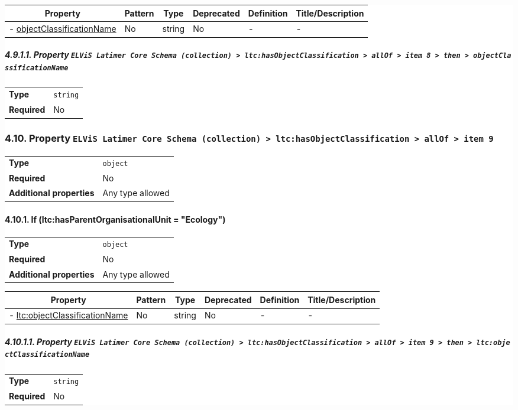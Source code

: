 | Property                                                                                           | Pattern | Type   | Deprecated | Definition | Title/Description |
| -------------------------------------------------------------------------------------------------- | ------- | ------ | ---------- | ---------- | ----------------- |
| - [objectClassificationName](#ltc:hasObjectClassification_allOf_i8_then_objectClassificationName ) | No      | string | No         | -          | -                 |

##### <a name="ltc:hasObjectClassification_allOf_i8_then_objectClassificationName"></a>4.9.1.1. Property `ELViS Latimer Core Schema (collection) > ltc:hasObjectClassification > allOf > item 8 > then > objectClassificationName`

|              |          |
| ------------ | -------- |
| **Type**     | `string` |
| **Required** | No       |

### <a name="ltc:hasObjectClassification_allOf_i9"></a>4.10. Property `ELViS Latimer Core Schema (collection) > ltc:hasObjectClassification > allOf > item 9`

|                           |                  |
| ------------------------- | ---------------- |
| **Type**                  | `object`         |
| **Required**              | No               |
| **Additional properties** | Any type allowed |

#### <a name="autogenerated_heading_11"></a>4.10.1. If (ltc:hasParentOrganisationalUnit = "Ecology")

|                           |                  |
| ------------------------- | ---------------- |
| **Type**                  | `object`         |
| **Required**              | No               |
| **Additional properties** | Any type allowed |

| Property                                                                                                   | Pattern | Type   | Deprecated | Definition | Title/Description |
| ---------------------------------------------------------------------------------------------------------- | ------- | ------ | ---------- | ---------- | ----------------- |
| - [ltc:objectClassificationName](#ltc:hasObjectClassification_allOf_i9_then_ltc:objectClassificationName ) | No      | string | No         | -          | -                 |

##### <a name="ltc:hasObjectClassification_allOf_i9_then_ltc:objectClassificationName"></a>4.10.1.1. Property `ELViS Latimer Core Schema (collection) > ltc:hasObjectClassification > allOf > item 9 > then > ltc:objectClassificationName`

|              |          |
| ------------ | -------- |
| **Type**     | `string` |
| **Required** | No       |
